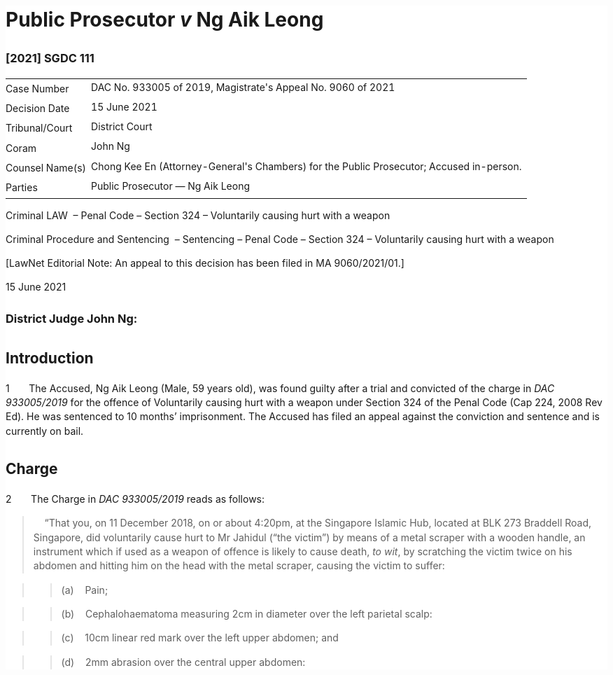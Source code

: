 <style>.footnotes::before { content: "Footnotes:"; }</style>
# Public Prosecutor _v_ Ng Aik Leong  

### \[2021\] SGDC 111

<table id="info-table"><tbody><tr class="info-row"><td class="txt-label" style="padding: 4px 0px; white-space: nowrap" valign="top">Case Number</td><td class="txt-body">DAC No. 933005 of 2019, Magistrate's Appeal No. 9060 of 2021</td></tr><tr class="info-row"><td class="txt-label" style="padding: 4px 0px; white-space: nowrap" valign="top">Decision Date</td><td class="txt-body">15 June 2021</td></tr><tr class="info-row"><td class="txt-label" style="padding: 4px 0px; white-space: nowrap" valign="top">Tribunal/Court</td><td class="txt-body">District Court</td></tr><tr class="info-row"><td class="txt-label" style="padding: 4px 0px; white-space: nowrap" valign="top">Coram</td><td class="txt-body">John Ng</td></tr><tr class="info-row"><td class="txt-label" style="padding: 4px 0px; white-space: nowrap" valign="top">Counsel Name(s)</td><td class="txt-body">Chong Kee En (Attorney-General's Chambers) for the Public Prosecutor; Accused in-person.</td></tr><tr class="info-row"><td class="txt-label" style="padding: 4px 0px; white-space: nowrap" valign="top">Parties</td><td class="txt-body">Public Prosecutor — Ng Aik Leong</td></tr></tbody></table>

Criminal LAW  – Penal Code – Section 324 – Voluntarily causing hurt with a weapon

Criminal Procedure and Sentencing  – Sentencing – Penal Code – Section 324 – Voluntarily causing hurt with a weapon

\[LawNet Editorial Note: An appeal to this decision has been filed in MA 9060/2021/01.\]

15 June 2021

### District Judge John Ng:

## Introduction

1       The Accused, Ng Aik Leong (Male, 59 years old), was found guilty after a trial and convicted of the charge in _DAC 933005/2019_ for the offence of Voluntarily causing hurt with a weapon under Section 324 of the Penal Code (Cap 224, 2008 Rev Ed). He was sentenced to 10 months’ imprisonment. The Accused has filed an appeal against the conviction and sentence and is currently on bail.

## Charge

2       The Charge in _DAC 933005/2019_ reads as follows:

>     “That you, on 11 December 2018, on or about 4:20pm, at the Singapore Islamic Hub, located at BLK 273 Braddell Road, Singapore, did voluntarily cause hurt to Mr Jahidul (“the victim”) by means of a metal scraper with a wooden handle, an instrument which if used as a weapon of offence is likely to cause death, _to wit_, by scratching the victim twice on his abdomen and hitting him on the head with the metal scraper, causing the victim to suffer:

>> (a)    Pain;

>> (b)    Cephalohaematoma measuring 2cm in diameter over the left parietal scalp:

>> (c)    10cm linear red mark over the left upper abdomen; and

>> (d)    2mm abrasion over the central upper abdomen:
